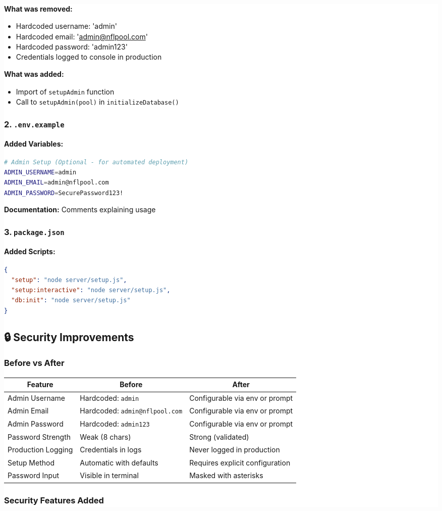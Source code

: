 **What was removed:**
- Hardcoded username: 'admin'
- Hardcoded email: 'admin@nflpool.com'
- Hardcoded password: 'admin123'
- Credentials logged to console in production

**What was added:**
- Import of `setupAdmin` function
- Call to `setupAdmin(pool)` in `initializeDatabase()`

### 2. `.env.example`

**Added Variables:**
```bash
# Admin Setup (Optional - for automated deployment)
ADMIN_USERNAME=admin
ADMIN_EMAIL=admin@nflpool.com
ADMIN_PASSWORD=SecurePassword123!
```

**Documentation:** Comments explaining usage

### 3. `package.json`

**Added Scripts:**
```json
{
  "setup": "node server/setup.js",
  "setup:interactive": "node server/setup.js",
  "db:init": "node server/setup.js"
}
```

## 🔒 Security Improvements

### Before vs After

| Feature | Before | After |
|---------|--------|-------|
| Admin Username | Hardcoded: `admin` | Configurable via env or prompt |
| Admin Email | Hardcoded: `admin@nflpool.com` | Configurable via env or prompt |
| Admin Password | Hardcoded: `admin123` | Configurable via env or prompt |
| Password Strength | Weak (8 chars) | Strong (validated) |
| Production Logging | Credentials in logs | Never logged in production |
| Setup Method | Automatic with defaults | Requires explicit configuration |
| Password Input | Visible in terminal | Masked with asterisks |

### Security Features Added
